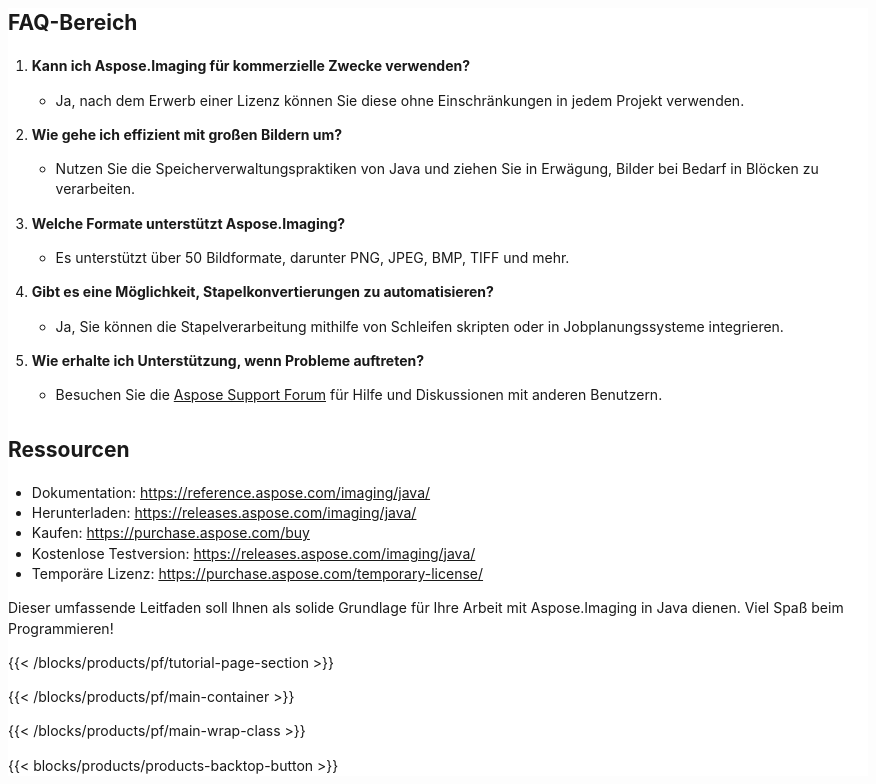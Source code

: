 ## FAQ-Bereich

1. **Kann ich Aspose.Imaging für kommerzielle Zwecke verwenden?**
   - Ja, nach dem Erwerb einer Lizenz können Sie diese ohne Einschränkungen in jedem Projekt verwenden.
   
2. **Wie gehe ich effizient mit großen Bildern um?**
   - Nutzen Sie die Speicherverwaltungspraktiken von Java und ziehen Sie in Erwägung, Bilder bei Bedarf in Blöcken zu verarbeiten.

3. **Welche Formate unterstützt Aspose.Imaging?**
   - Es unterstützt über 50 Bildformate, darunter PNG, JPEG, BMP, TIFF und mehr.

4. **Gibt es eine Möglichkeit, Stapelkonvertierungen zu automatisieren?**
   - Ja, Sie können die Stapelverarbeitung mithilfe von Schleifen skripten oder in Jobplanungssysteme integrieren.

5. **Wie erhalte ich Unterstützung, wenn Probleme auftreten?**
   - Besuchen Sie die [Aspose Support Forum](https://forum.aspose.com/c/imaging/10) für Hilfe und Diskussionen mit anderen Benutzern.

## Ressourcen

- Dokumentation: https://reference.aspose.com/imaging/java/
- Herunterladen: https://releases.aspose.com/imaging/java/
- Kaufen: https://purchase.aspose.com/buy
- Kostenlose Testversion: https://releases.aspose.com/imaging/java/
- Temporäre Lizenz: https://purchase.aspose.com/temporary-license/

Dieser umfassende Leitfaden soll Ihnen als solide Grundlage für Ihre Arbeit mit Aspose.Imaging in Java dienen. Viel Spaß beim Programmieren!

{{< /blocks/products/pf/tutorial-page-section >}}

{{< /blocks/products/pf/main-container >}}

{{< /blocks/products/pf/main-wrap-class >}}

{{< blocks/products/products-backtop-button >}}